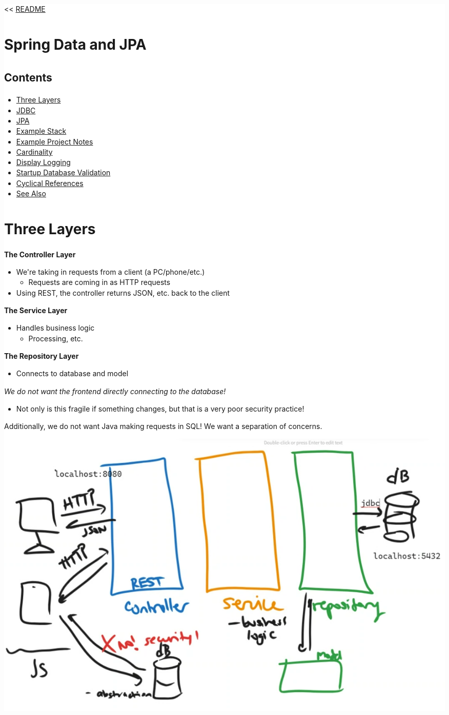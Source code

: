 << [README](./README.md)

# Spring Data and JPA

## Contents
- [Three Layers](#three-layers)
- [JDBC](#jdbc)
- [JPA](#jpa)
- [Example Stack](#example-stack)
- [Example Project Notes](#example-project-notes)
- [Cardinality](#cardinality)
- [Display Logging](#display-logging)
- [Startup Database Validation](#startup-database-validation)
- [Cyclical References](#cyclical-references)
- [See Also](#see-also)


# Three Layers

**The Controller Layer**
 - We're taking in requests from a client (a PC/phone/etc.)
	 - Requests are coming in as HTTP requests
 - Using REST, the controller returns JSON, etc. back to the client

**The Service Layer**
 - Handles business logic
	 - Processing, etc.

**The Repository Layer**
 - Connects to database and model

*We do not want the frontend directly connecting to the database!*
 - Not only is this fragile if something changes, but that is a very poor security practice!
 
Additionally, we do not want Java making requests in SQL! We want a separation of concerns.

![](Images/Pasted%20image%2020240718103150.png)